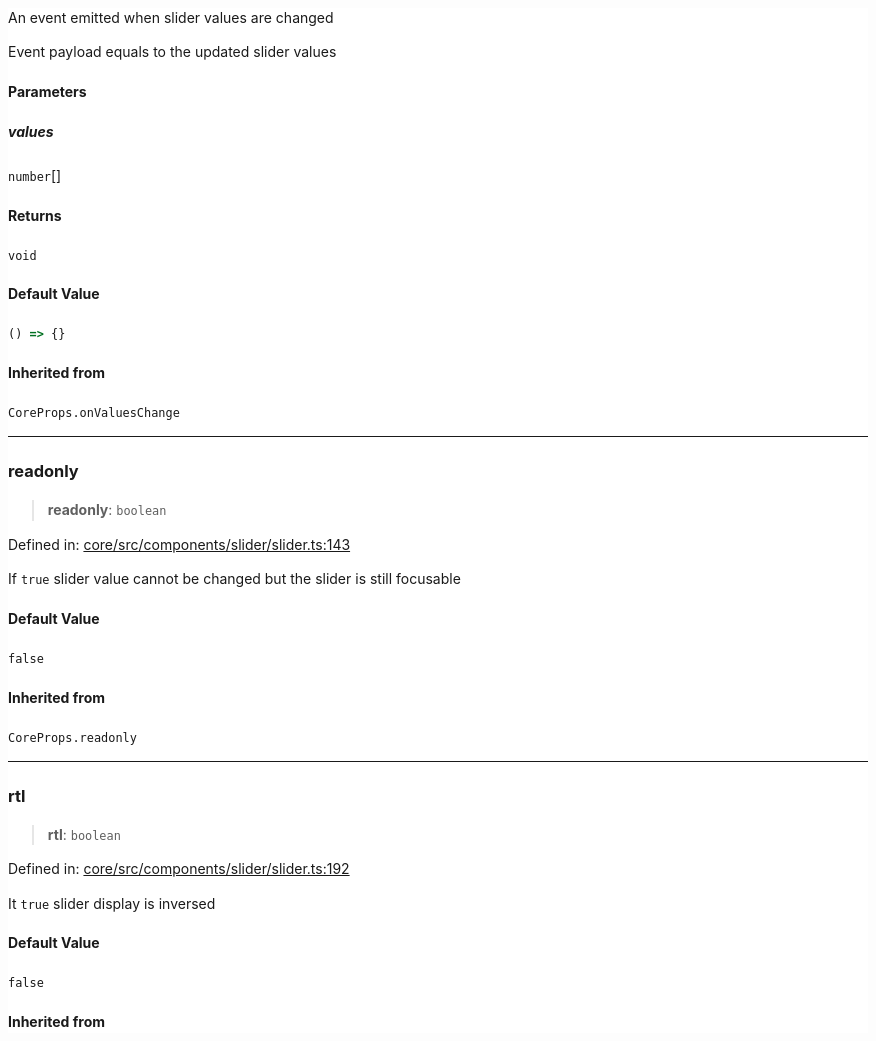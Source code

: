 An event emitted when slider values are changed

Event payload equals to the updated slider values

#### Parameters

##### values

`number`[]

#### Returns

`void`

#### Default Value

```ts
() => {}
```

#### Inherited from

`CoreProps.onValuesChange`

***

### readonly

> **readonly**: `boolean`

Defined in: [core/src/components/slider/slider.ts:143](https://github.com/AmadeusITGroup/AgnosUI/blob/53c3b872a60d5a8e33013af5900cd0cf19c34d01/core/src/components/slider/slider.ts#L143)

If `true` slider value cannot be changed but the slider is still focusable

#### Default Value

`false`

#### Inherited from

`CoreProps.readonly`

***

### rtl

> **rtl**: `boolean`

Defined in: [core/src/components/slider/slider.ts:192](https://github.com/AmadeusITGroup/AgnosUI/blob/53c3b872a60d5a8e33013af5900cd0cf19c34d01/core/src/components/slider/slider.ts#L192)

It `true` slider display is inversed

#### Default Value

`false`

#### Inherited from
